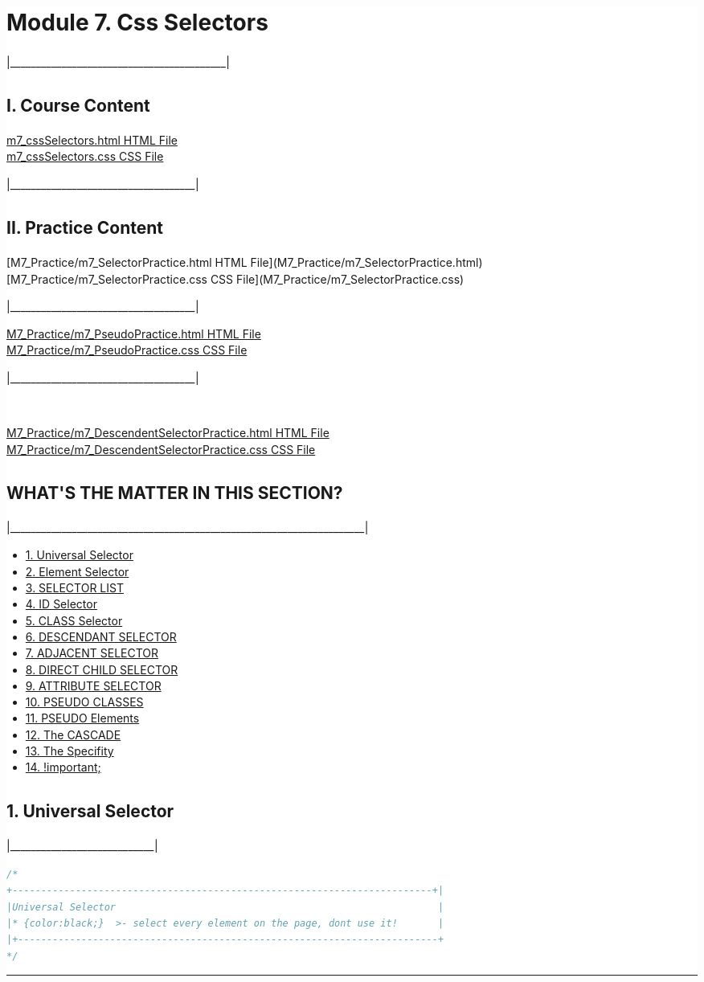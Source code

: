 
<h1>Module 7. Css Selectors</h1>
<p>|__________________________________________|</p>

<h2>I. Course Content</h2>

[m7_cssSelectors.html HTML File](m7_cssSelectors.html)<br>
[m7_cssSelectors.css CSS File](m7_cssSelectors.css)
<p>|____________________________________|</p>


<h2>II. Practice Content</h2>
[M7_Practice/m7_SelectorPractice.html HTML File](M7_Practice/m7_SelectorPractice.html)<br>
[M7_Practice/m7_SelectorPractice.css CSS File](M7_Practice/m7_SelectorPractice.css)
<p>|____________________________________|</p>

[M7_Practice/m7_PseudoPractice.html HTML File](M7_Practice/m7_PseudoPractice.html)<br>
[M7_Practice/m7_PseudoPractice.css CSS File](M7_Practice/m7_PseudoPractice.css)

<p>|____________________________________|</p>

<br>

[M7_Practice/m7_DescendentSelectorPractice.html HTML File](M7_Practice/m7_DescendentSelectorPractice.html) <br>
[M7_Practice/m7_DescendentSelectorPractice.css CSS File](M7_Practice/m7_DescendentSelectorPractice.css)


<h2>WHAT'S THE MATTER IN THIS SECTION?</h2>
<p>|_____________________________________________________________________|</p>

<p id="goup"></p>
<ul>
    <li><a href="#u1">1. Universal Selector </a></li>
    <li><a href="#u2">2. Element Selector </a></li>
    <li><a href="#u3">3. SELECTOR LIST</a></li>
    <li><a href="#u4">4. ID Selector</a></li>
    <li><a href="#u5">5. CLASS Selector </a></li>
    <li><a href="#u6">6. DESCENDANT SELECTOR</a></li>
    <li><a href="#u7">7. ADJACENT SELECTOR </a></li>
    <li><a href="#u8">8. DIRECT CHILD SELECTOR </a></li>
    <li><a href="#u9">9. ATTRIBUTE SELECTOR</a></li>
    <li><a href="#u10">10. PSEUDO CLASSES </a></li>
    <li><a href="#u11">11. PSEUDO Elements </a></li>
    <li><a href="#u12">12. The CASCADE</a></li>
    <li><a href="#u13">13. The Specifity</a></li>
    <li><a href="#u14">14. !important;</a></li>
</ul>



<h2 id= "u1">1. Universal Selector</h2>
<p>|____________________________|</p>

```css
/*
+-------------------------------------------------------------------------+|
|Universal Selector                                                        |
|* {color:black;}  >- select every element on the page, dont use it!       |
|+-------------------------------------------------------------------------+
*/      
```
<hr>
